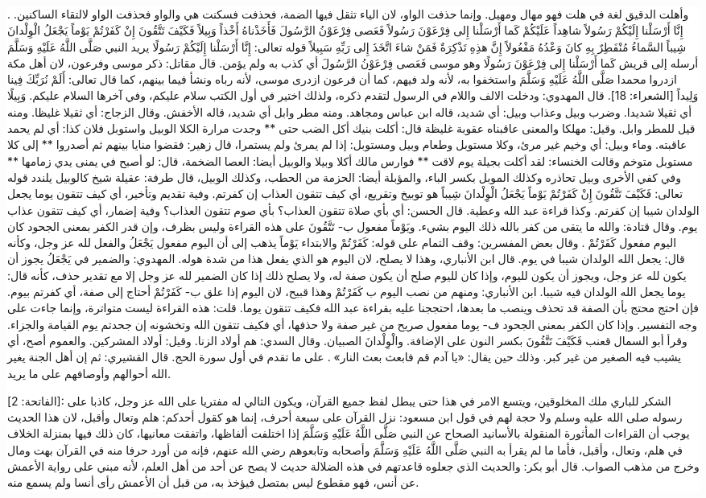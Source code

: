 . وأهلت الدقيق لغة في هلت فهو مهال ومهيل. وإنما حذفت الواو، لان الياء تثقل فيها الضمة، فحذفت فسكنت هي والواو فحذفت الواو لالتقاء الساكنين.
إِنَّا أَرْسَلْنا إِلَيْكُمْ رَسُولاً شاهِداً عَلَيْكُمْ كَما أَرْسَلْنا إِلى فِرْعَوْنَ رَسُولاً
فَعَصى فِرْعَوْنُ الرَّسُولَ فَأَخَذْناهُ أَخْذاً وَبِيلاً
فَكَيْفَ تَتَّقُونَ إِنْ كَفَرْتُمْ يَوْماً يَجْعَلُ الْوِلْدانَ شِيباً
السَّماءُ مُنْفَطِرٌ بِهِ كانَ وَعْدُهُ مَفْعُولاً
إِنَّ هذِهِ تَذْكِرَةٌ فَمَنْ شاءَ اتَّخَذَ إِلى رَبِّهِ سَبِيلاً
قوله تعالى:
إِنَّا أَرْسَلْنا إِلَيْكُمْ رَسُولًا
يريد النبي صَلَّى اللَّهُ عَلَيْهِ وَسَلَّمَ أرسله إلى قريش
كَما أَرْسَلْنا إِلى فِرْعَوْنَ رَسُولًا
وهو موسى
فَعَصى فِرْعَوْنُ الرَّسُولَ
أي كذب به ولم يؤمن. قال مقاتل: ذكر موسى وفرعون، لان أهل مكة ازدروا محمدا صَلَّى اللَّهُ عَلَيْهِ وَسَلَّمَ واستخفوا به، لأنه ولد فيهم، كما أن فرعون ازدرى موسى، لأنه رباه ونشأ فيما بينهم، كما قال تعالى:
أَلَمْ نُرَبِّكَ فِينا وَلِيداً
[الشعراء: 18]. قال المهدوي: ودخلت الالف واللام في الرسول لتقدم ذكره، ولذلك اختير في أول الكتب سلام عليكم، وفي آخرها السلام عليكم.
وَبِيلًا
أي ثقيلا شديدا. وضرب وبيل وعذاب وبيل: أي شديد، قاله ابن عباس ومجاهد. ومنه مطر وابل أي شديد، قاله الأخفش.
وقال الزجاج: أي ثقيلا غليظا. ومنه قيل للمطر وابل.
وقيل: مهلكا والمعنى عاقبناه عقوبة غليظة قال:
أكلت بنيك أكل الضب حتى ** وجدت مرارة الكلا الوبيل
واستوبل فلان كذا: أي لم يحمد عاقبته. وماء وبيل: أي وخيم غير مرئ، وكلا مستوبل وطعام وبيل ومستوبل: إذا لم يمرئ ولم يستمرا، قال زهير:
فقضوا منايا بينهم ثم أصدروا ** إلى كلا مستوبل متوخم
وقالت الخنساء:
لقد أكلت بجيلة يوم لاقت ** فوارس مالك أكلا وبيلا
والوبيل أيضا: العصا الضخمة، قال:
لو أصبح في يمنى يدي زمامها ** وفي كفي الأخرى وبيل تحاذره
وكذلك الموبل بكسر الباء، والمؤبلة أيضا: الحزمة من الحطب، وكذلك الوبيل، قال طرفة:
عقيلة شيخ كالوبيل يلندد
قوله تعالى:
فَكَيْفَ تَتَّقُونَ إِنْ كَفَرْتُمْ يَوْماً يَجْعَلُ الْوِلْدانَ شِيباً
هو توبيخ وتقريع، أي كيف تتقون العذاب إن كفرتم. وفية تقديم وتأخير، أي كيف تتقون يوما يجعل الولدان شيبا إن كفرتم. وكذا قراءة عبد الله وعطية. قال الحسن: أي بأي صلاة تتقون العذاب؟ بأي صوم تتقون العذاب؟ وفية إضمار، أي كيف تتقون عذاب يوم.
وقال قتادة: والله ما يتقى من كفر بالله ذلك اليوم بشيء. ويَوْماً مفعول ب- تَتَّقُونَ على هذه القراءة وليس بظرف، وإن قدر الكفر بمعنى الجحود كان اليوم مفعول
كَفَرْتُمْ
.
وقال بعض المفسرين: وقف التمام على قوله:
كَفَرْتُمْ
والابتداء
يَوْماً
يذهب إلى أن اليوم مفعول يَجْعَلُ والفعل لله عز وجل، وكأنه قال: يجعل الله الولدان شيبا في يوم. قال ابن الأنباري، وهذا لا يصلح، لان اليوم هو الذي يفعل هذا من شدة هوله. المهدوي: والضمير في يَجْعَلُ يجوز أن يكون لله عز وجل، ويجوز أن يكون لليوم، وإذا كان لليوم صلح أن يكون صفة له، ولا يصلح ذلك إذا كان الضمير لله عز وجل إلا مع تقدير حذف، كأنه قال: يوما يجعل الله الولدان فيه شيبا. ابن الأنباري: ومنهم من نصب اليوم ب كَفَرْتُمْ وهذا قبيح، لان اليوم إذا علق ب- كَفَرْتُمْ أحتاج إلى صفة، أي كفرتم بيوم. فإن احتج محتج بأن الصفة قد تحذف وينصب ما بعدها، احتججنا عليه بقراءة عبد الله فكيف تتقون يوما. قلت: هذه القراءة ليست متواترة، وإنما جاءت على وجه التفسير. وإذا كان الكفر بمعنى الجحود ف- يوما مفعول صريح من غير صفة ولا حذفها، أي فكيف تتقون الله وتخشونه إن جحدتم يوم القيامة والجزاء. وقرأ أبو السمال قعنب فَكَيْفَ تَتَّقُونَ بكسر النون على الإضافة. والْوِلْدانَ الصبيان.
وقال السدي: هم أولاد الزنا.
وقيل: أولاد المشركين. والعموم أصح، أي يشيب فيه الصغير من غير كبر. وذلك حين يقال:
«يا آدم قم فابعث بعث النار»
. على ما تقدم في أول سورة الحج. قال القشيري: ثم إن أهل الجنة يغير الله أحوالهم وأوصافهم على ما يريد.

[الفاتحة: 2]: الشكر للباري ملك المخلوقين، ويتسع الامر في هذا حتى يبطل لفظ جميع القرآن، ويكون التالي له مفتريا على الله عز وجل، كاذبا على رسوله صلى الله عليه وسلم ولا حجة لهم في قول ابن مسعود: نزل القرآن على سبعة أحرف، إنما هو كقول أحدكم: هلم وتعال وأقبل، لان هذا الحديث يوجب أن القراءات المأثورة المنقولة بالأسانيد الصحاح عن النبي صَلَّى اللَّهُ عَلَيْهِ وَسَلَّمَ إذا اختلفت ألفاظها، واتفقت معانيها، كان ذلك فيها بمنزلة الخلاف في هلم، وتعال، وأقبل، فأما ما لم يقرأ به النبي صَلَّى اللَّهُ عَلَيْهِ وَسَلَّمَ وأصحابه وتابعوهم رضي الله عنهم، فإنه من أورد حرفا منه في القرآن بهت ومال وخرج من مذهب الصواب. قال أبو بكر: والحديث الذي جعلوه قاعدتهم في هذه الضلالة حديث لا يصح عن أحد من أهل العلم، لأنه مبني على رواية الأعمش عن أنس، فهو مقطوع ليس بمتصل فيؤخذ به، من قبل أن الأعمش رأى أنسا ولم يسمع منه.